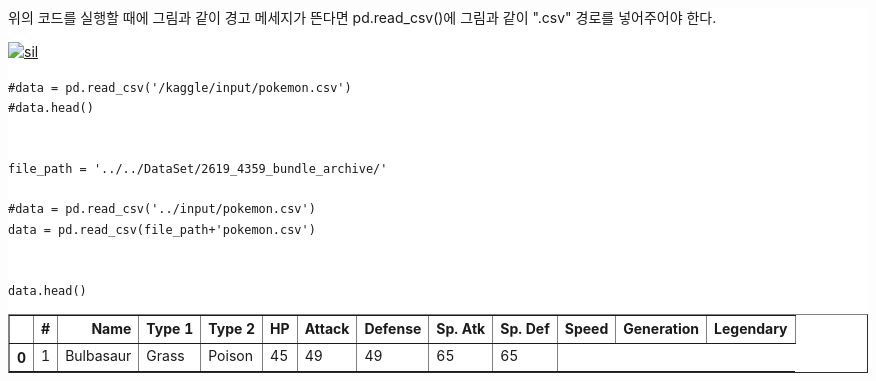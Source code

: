 위의 코드를 실행할 때에 그림과 같이 경고 메세지가 뜬다면 pd.read_csv()에 그림과 같이 ".csv" 경로를 넣어주어야 한다.

<a href="https://ibb.co/Hg0QX2h"><img src="https://i.ibb.co/ZT3CNJ2/sil.png" alt="sil" border="0"></a>


```
#data = pd.read_csv('/kaggle/input/pokemon.csv')
#data.head()


file_path = '../../DataSet/2619_4359_bundle_archive/'

#data = pd.read_csv('../input/pokemon.csv') 
data = pd.read_csv(file_path+'pokemon.csv')


data.head()

```




<div>
<style scoped>
    .dataframe tbody tr th:only-of-type {
        vertical-align: middle;
    }

    .dataframe tbody tr th {
        vertical-align: top;
    }

    .dataframe thead th {
        text-align: right;
    }
</style>
<table border="1" class="dataframe">
  <thead>
    <tr style="text-align: right;">
      <th></th>
      <th>#</th>
      <th>Name</th>
      <th>Type 1</th>
      <th>Type 2</th>
      <th>HP</th>
      <th>Attack</th>
      <th>Defense</th>
      <th>Sp. Atk</th>
      <th>Sp. Def</th>
      <th>Speed</th>
      <th>Generation</th>
      <th>Legendary</th>
    </tr>
  </thead>
  <tbody>
    <tr>
      <th>0</th>
      <td>1</td>
      <td>Bulbasaur</td>
      <td>Grass</td>
      <td>Poison</td>
      <td>45</td>
      <td>49</td>
      <td>49</td>
      <td>65</td>
      <td>65</td>